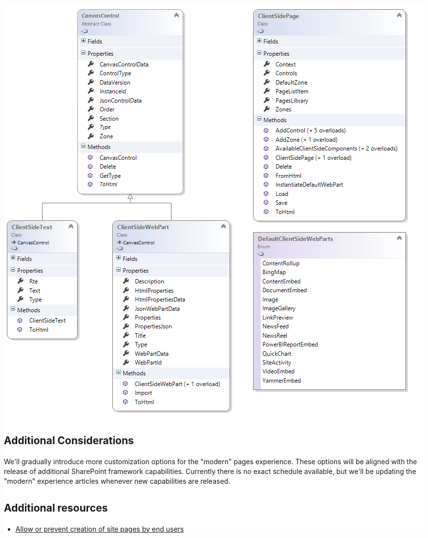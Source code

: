 ![PnP Client Side object model](media/pnpclientsideobjectmodel.png)

## Additional Considerations
<a name="sectionSection22"> </a>

We'll gradually introduce more customization options for the "modern" pages experience. These options will be aligned with the release of additional SharePoint framework capabilities. Currently there is no exact schedule available, but we'll be updating the "modern" experience articles whenever new capabilities are released.

## Additional resources
<a name="bk_addresources"> </a>

 - [Allow or prevent creation of site pages by end users](https://support.office.com/en-us/article/Allow-or-prevent-creation-of-site-pages-by-end-users-c41d9cc8-c5c0-46b4-8b87-ea66abc6e63b?ui=en-US&rs=en-US&ad=US)
